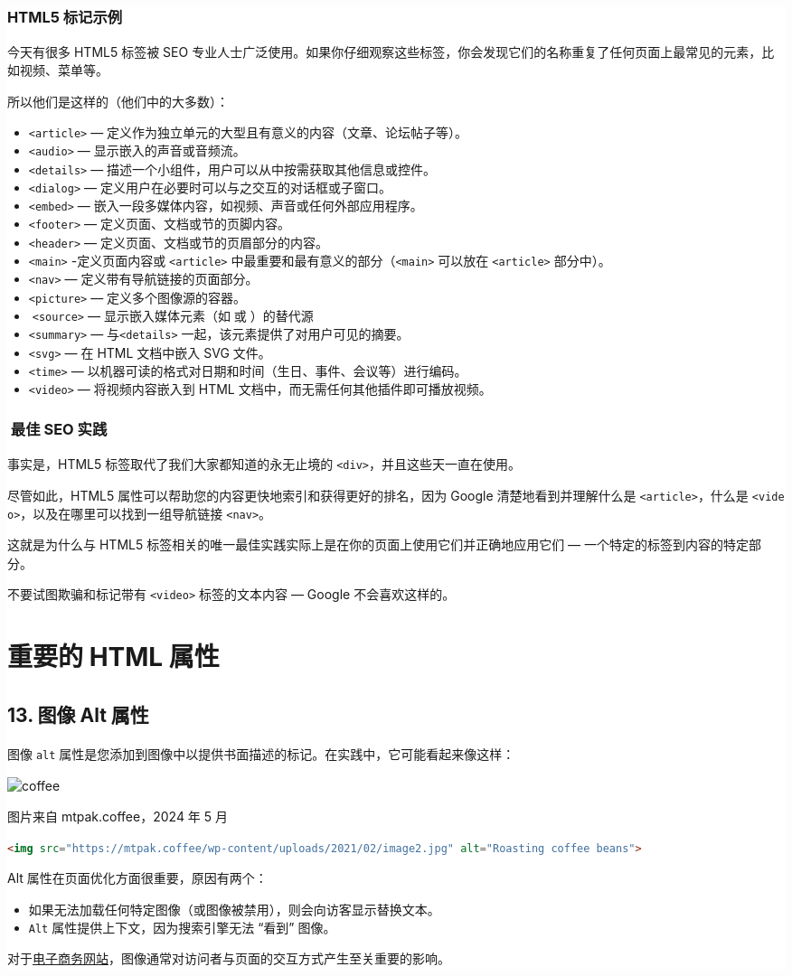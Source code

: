 ### HTML5 标记示例

今天有很多 HTML5 标签被 SEO 专业人士广泛使用。如果你仔细观察这些标签，你会发现它们的名称重复了任何页面上最常见的元素，比如视频、菜单等。

所以他们是这样的（他们中的大多数）：

- `<article>` — 定义作为独立单元的大型且有意义的内容（文章、论坛帖子等）。
- `<audio>` — 显示嵌入的声音或音频流。
- `<details>` — 描述一个小组件，用户可以从中按需获取其他信息或控件。
- `<dialog>` — 定义用户在必要时可以与之交互的对话框或子窗口。
- `<embed>` — 嵌入一段多媒体内容，如视频、声音或任何外部应用程序。
- `<footer>` — 定义页面、文档或节的页脚内容。
- `<header>` — 定义页面、文档或节的页眉部分的内容。
- `<main>` -定义页面内容或 `<article>` 中最重要和最有意义的部分（`<main>` 可以放在 `<article>` 部分中）。 
- `<nav>` — 定义带有导航链接的页面部分。
- `<picture>` — 定义多个图像源的容器。
- **<source>** `<source>` — 显示嵌入媒体元素（如 或 ）的替代源
- `<summary>` — 与`<details>` 一起，该元素提供了对用户可见的摘要。
- `<svg>` — 在 HTML 文档中嵌入 SVG 文件。
- `<time>` — 以机器可读的格式对日期和时间（生日、事件、会议等）进行编码。
- `<video>` — 将视频内容嵌入到 HTML 文档中，而无需任何其他插件即可播放视频。

###  最佳 SEO 实践

事实是，HTML5 标签取代了我们大家都知道的永无止境的 `<div>`，并且这些天一直在使用。

尽管如此，HTML5 属性可以帮助您的内容更快地索引和获得更好的排名，因为 Google 清楚地看到并理解什么是 `<article>`，什么是 `<video>`，以及在哪里可以找到一组导航链接 `<nav>`。

这就是为什么与 HTML5 标签相关的唯一最佳实践实际上是在你的页面上使用它们并正确地应用它们 — 一个特定的标签到内容的特定部分。

不要试图欺骗和标记带有 `<video>` 标签的文本内容 — Google 不会喜欢这样的。

# 重要的 HTML 属性

## 13. 图像 Alt 属性

图像 `alt` 属性是您添加到图像中以提供书面描述的标记。在实践中，它可能看起来像这样：

![coffee](https://www.searchenginejournal.com/wp-content/uploads/2024/04/coffee_beans-648.png)

图片来自 mtpak.coffee，2024 年 5 月

```html
<img src="https://mtpak.coffee/wp-content/uploads/2021/02/image2.jpg" alt="Roasting coffee beans">
```

Alt 属性在页面优化方面很重要，原因有两个：

- 如果无法加载任何特定图像（或图像被禁用），则会向访客显示替换文本。
- `Alt` 属性提供上下文，因为搜索引擎无法 “看到” 图像。

对于[电子商务网站](https://www.shopify.com/blog/7412852-10-must-know-image-optimization-tips)，图像通常对访问者与页面的交互方式产生至关重要的影响。
 